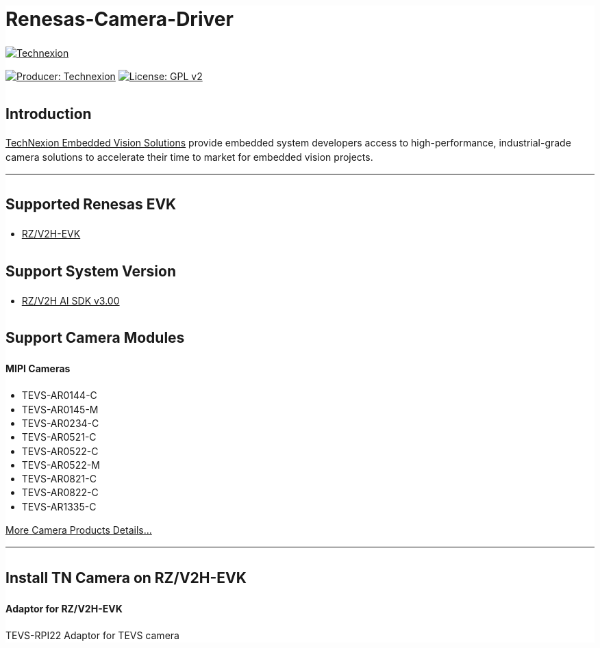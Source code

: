 # Renesas-Camera-Driver

[![Technexion](https://github.com/user-attachments/assets/c78973b8-4967-4d72-8082-5d6b9ef5dc99)](https://www.technexion.com/products/embedded-vision/)

[![Producer: Technexion](https://img.shields.io/badge/Producer-Technexion-blue.svg)](https://www.technexion.com)
[![License: GPL v2](https://img.shields.io/badge/License-GPL%20v2-blue.svg)](https://www.gnu.org/licenses/old-licenses/gpl-2.0.en.html)

## Introduction

[TechNexion Embedded Vision Solutions](https://www.technexion.com/products/embedded-vision/) provide embedded system developers access to high-performance, industrial-grade camera solutions to accelerate their time to market for embedded vision projects.

---

## Supported Renesas EVK

- [RZ/V2H-EVK](https://www.renesas.com/us/en/products/microcontrollers-microprocessors/rz-mpus/rzv2h-evk-rzv2h-quad-core-vision-ai-mpu-evaluation-kit)

## Support System Version

- [RZ/V2H AI SDK v3.00](https://www.renesas.com/us/en/document/sws/rzv2h-ai-sdk-v300-source-code?r=25470141)

## Support Camera Modules

#### MIPI Cameras
- TEVS-AR0144-C
- TEVS-AR0145-M
- TEVS-AR0234-C
- TEVS-AR0521-C
- TEVS-AR0522-C
- TEVS-AR0522-M
- TEVS-AR0821-C
- TEVS-AR0822-C
- TEVS-AR1335-C

[More Camera Products Details...](https://www.technexion.com/products/embedded-vision)

---

## Install TN Camera on RZ/V2H-EVK

#### Adaptor for **RZ/V2H-EVK**

TEVS-RPI22 Adaptor for TEVS camera
